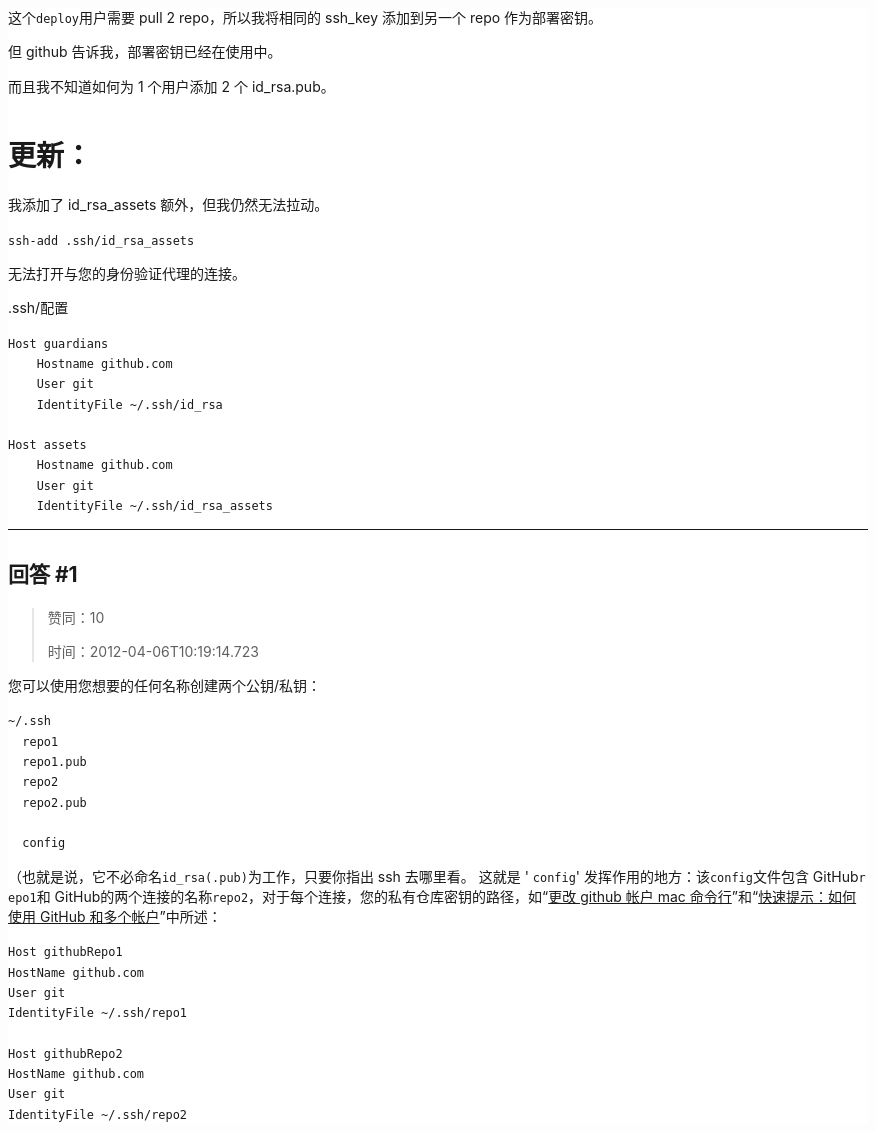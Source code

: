 这个`deploy`用户需要 pull 2 repo，所以我将相同的 ssh_key 添加到另一个 repo 作为部署密钥。

但 github 告诉我，部署密钥已经在使用中。

而且我不知道如何为 1 个用户添加 2 个 id_rsa.pub。

# 更新：

我添加了 id_rsa_assets 额外，但我仍然无法拉动。

```
ssh-add .ssh/id_rsa_assets 
```

无法打开与您的身份验证代理的连接。

.ssh/配置

```
Host guardians
    Hostname github.com
    User git
    IdentityFile ~/.ssh/id_rsa

Host assets
    Hostname github.com
    User git
    IdentityFile ~/.ssh/id_rsa_assets 
```

* * *

## 回答 #1

> 赞同：10
> 
> 时间：2012-04-06T10:19:14.723

您可以使用您想要的任何名称创建两个公钥/私钥：

```
~/.ssh
  repo1
  repo1.pub
  repo2
  repo2.pub

  config 
```

（也就是说，它不必命名`id_rsa(.pub)`为工作，只要你指出 ssh 去哪里看。
这就是 ' `config`' 发挥作用的地方：该`config`文件包含 GitHub`repo1`和 GitHub的两个连接的名称`repo2`，对于每个连接，您的私有仓库密钥的路径，如“[更改 github 帐户 mac 命令行](https://stackoverflow.com/a/9551540/6309)”和“[快速提示：如何使用 GitHub 和多个帐户](http://net.tutsplus.com/tutorials/tools-and-tips/how-to-work-with-github-and-multiple-accounts/)”中所述：

```
Host githubRepo1
HostName github.com
User git
IdentityFile ~/.ssh/repo1

Host githubRepo2
HostName github.com
User git
IdentityFile ~/.ssh/repo2 
```
